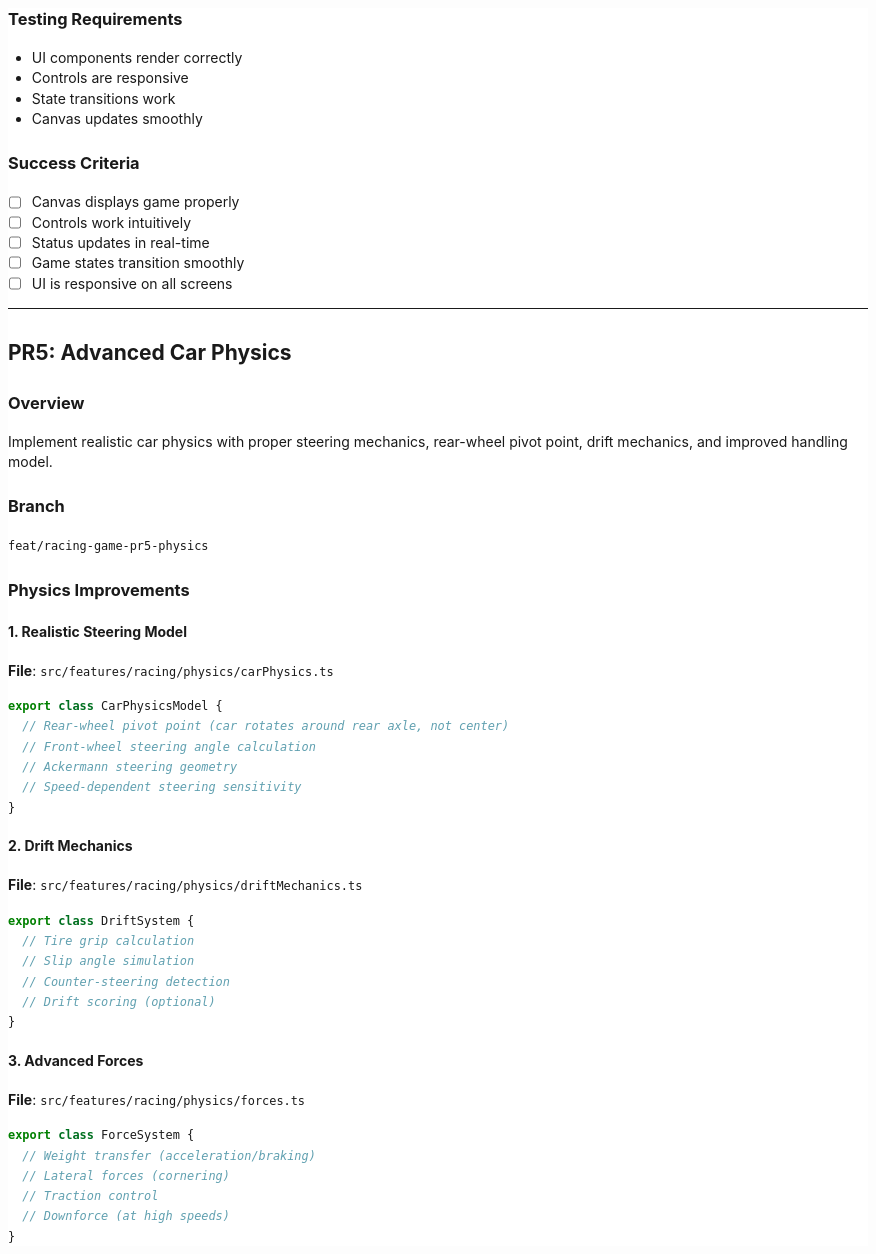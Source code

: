 ### Testing Requirements
- UI components render correctly
- Controls are responsive
- State transitions work
- Canvas updates smoothly

### Success Criteria
- [ ] Canvas displays game properly
- [ ] Controls work intuitively
- [ ] Status updates in real-time
- [ ] Game states transition smoothly
- [ ] UI is responsive on all screens

---

## PR5: Advanced Car Physics

### Overview
Implement realistic car physics with proper steering mechanics, rear-wheel pivot point, drift mechanics, and improved handling model.

### Branch
`feat/racing-game-pr5-physics`

### Physics Improvements

#### 1. Realistic Steering Model
**File**: `src/features/racing/physics/carPhysics.ts`
```typescript
export class CarPhysicsModel {
  // Rear-wheel pivot point (car rotates around rear axle, not center)
  // Front-wheel steering angle calculation
  // Ackermann steering geometry
  // Speed-dependent steering sensitivity
}
```

#### 2. Drift Mechanics
**File**: `src/features/racing/physics/driftMechanics.ts`
```typescript
export class DriftSystem {
  // Tire grip calculation
  // Slip angle simulation
  // Counter-steering detection
  // Drift scoring (optional)
}
```

#### 3. Advanced Forces
**File**: `src/features/racing/physics/forces.ts`
```typescript
export class ForceSystem {
  // Weight transfer (acceleration/braking)
  // Lateral forces (cornering)
  // Traction control
  // Downforce (at high speeds)
}
```

